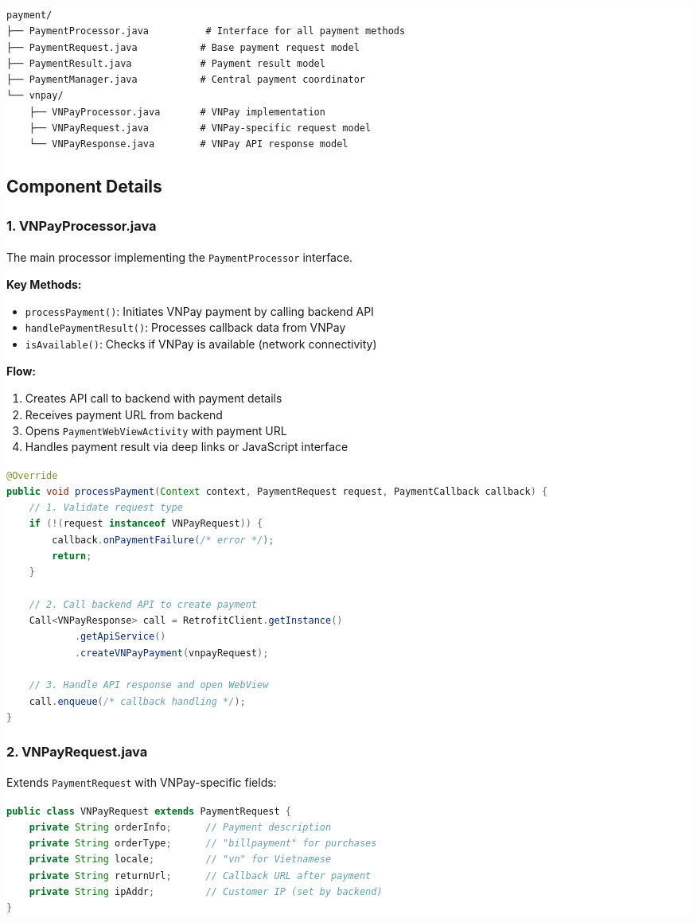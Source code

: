 ```
payment/
├── PaymentProcessor.java          # Interface for all payment methods
├── PaymentRequest.java           # Base payment request model
├── PaymentResult.java            # Payment result model
├── PaymentManager.java           # Central payment coordinator
└── vnpay/
    ├── VNPayProcessor.java       # VNPay implementation
    ├── VNPayRequest.java         # VNPay-specific request model
    └── VNPayResponse.java        # VNPay API response model
```

## Component Details

### 1. VNPayProcessor.java

The main processor implementing the `PaymentProcessor` interface.

**Key Methods:**
- `processPayment()`: Initiates VNPay payment by calling backend API
- `handlePaymentResult()`: Processes callback data from VNPay
- `isAvailable()`: Checks if VNPay is available (network connectivity)

**Flow:**
1. Creates API call to backend with payment details
2. Receives payment URL from backend
3. Opens `PaymentWebViewActivity` with payment URL
4. Handles payment result via deep links or JavaScript interface

```java
@Override
public void processPayment(Context context, PaymentRequest request, PaymentCallback callback) {
    // 1. Validate request type
    if (!(request instanceof VNPayRequest)) {
        callback.onPaymentFailure(/* error */);
        return;
    }
    
    // 2. Call backend API to create payment
    Call<VNPayResponse> call = RetrofitClient.getInstance()
            .getApiService()
            .createVNPayPayment(vnpayRequest);
            
    // 3. Handle API response and open WebView
    call.enqueue(/* callback handling */);
}
```

### 2. VNPayRequest.java

Extends `PaymentRequest` with VNPay-specific fields:

```java
public class VNPayRequest extends PaymentRequest {
    private String orderInfo;      // Payment description
    private String orderType;      // "billpayment" for purchases
    private String locale;         // "vn" for Vietnamese
    private String returnUrl;      // Callback URL after payment
    private String ipAddr;         // Customer IP (set by backend)
}
```
